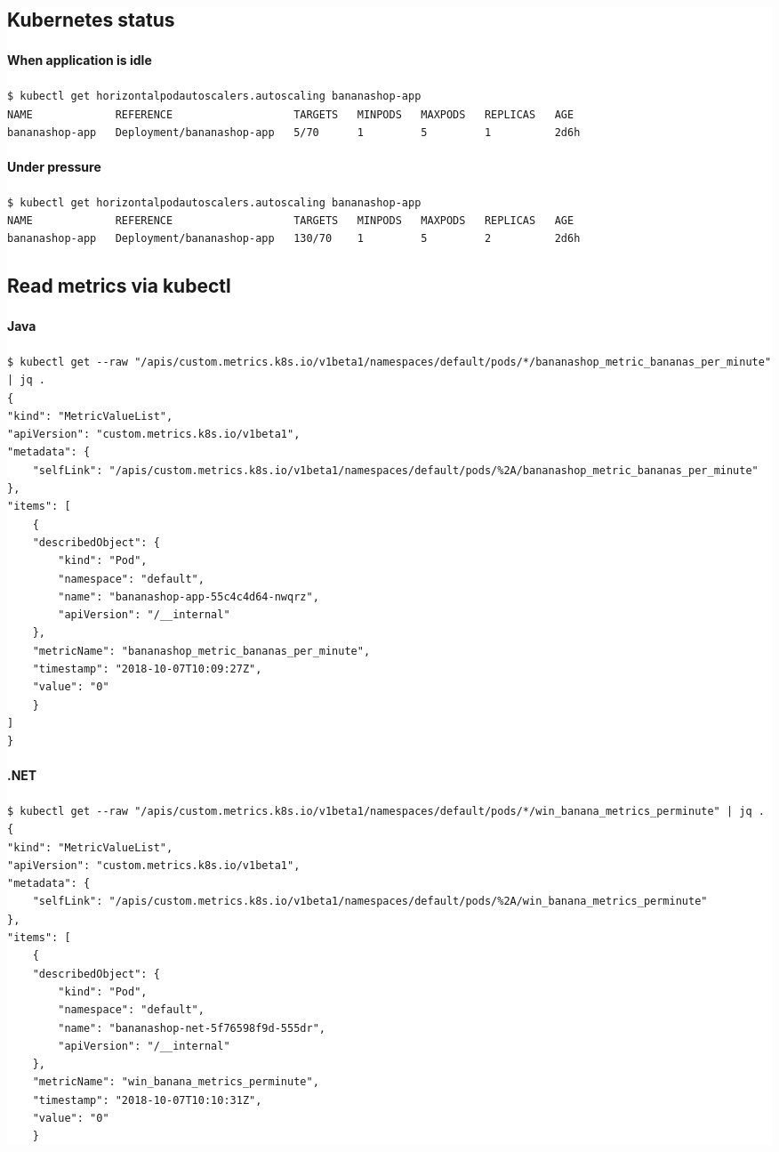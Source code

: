 ## Kubernetes status
#### When application is idle

    $ kubectl get horizontalpodautoscalers.autoscaling bananashop-app
    NAME             REFERENCE                   TARGETS   MINPODS   MAXPODS   REPLICAS   AGE
    bananashop-app   Deployment/bananashop-app   5/70      1         5         1          2d6h

#### Under pressure

    $ kubectl get horizontalpodautoscalers.autoscaling bananashop-app
    NAME             REFERENCE                   TARGETS   MINPODS   MAXPODS   REPLICAS   AGE
    bananashop-app   Deployment/bananashop-app   130/70    1         5         2          2d6h

## Read metrics via kubectl
#### Java

    $ kubectl get --raw "/apis/custom.metrics.k8s.io/v1beta1/namespaces/default/pods/*/bananashop_metric_bananas_per_minute" | jq .
    {
    "kind": "MetricValueList",
    "apiVersion": "custom.metrics.k8s.io/v1beta1",
    "metadata": {
        "selfLink": "/apis/custom.metrics.k8s.io/v1beta1/namespaces/default/pods/%2A/bananashop_metric_bananas_per_minute"
    },
    "items": [
        {
        "describedObject": {
            "kind": "Pod",
            "namespace": "default",
            "name": "bananashop-app-55c4c4d64-nwqrz",
            "apiVersion": "/__internal"
        },
        "metricName": "bananashop_metric_bananas_per_minute",
        "timestamp": "2018-10-07T10:09:27Z",
        "value": "0"
        }
    ]
    }

#### .NET

    $ kubectl get --raw "/apis/custom.metrics.k8s.io/v1beta1/namespaces/default/pods/*/win_banana_metrics_perminute" | jq .
    {
    "kind": "MetricValueList",
    "apiVersion": "custom.metrics.k8s.io/v1beta1",
    "metadata": {
        "selfLink": "/apis/custom.metrics.k8s.io/v1beta1/namespaces/default/pods/%2A/win_banana_metrics_perminute"
    },
    "items": [
        {
        "describedObject": {
            "kind": "Pod",
            "namespace": "default",
            "name": "bananashop-net-5f76598f9d-555dr",
            "apiVersion": "/__internal"
        },
        "metricName": "win_banana_metrics_perminute",
        "timestamp": "2018-10-07T10:10:31Z",
        "value": "0"
        }